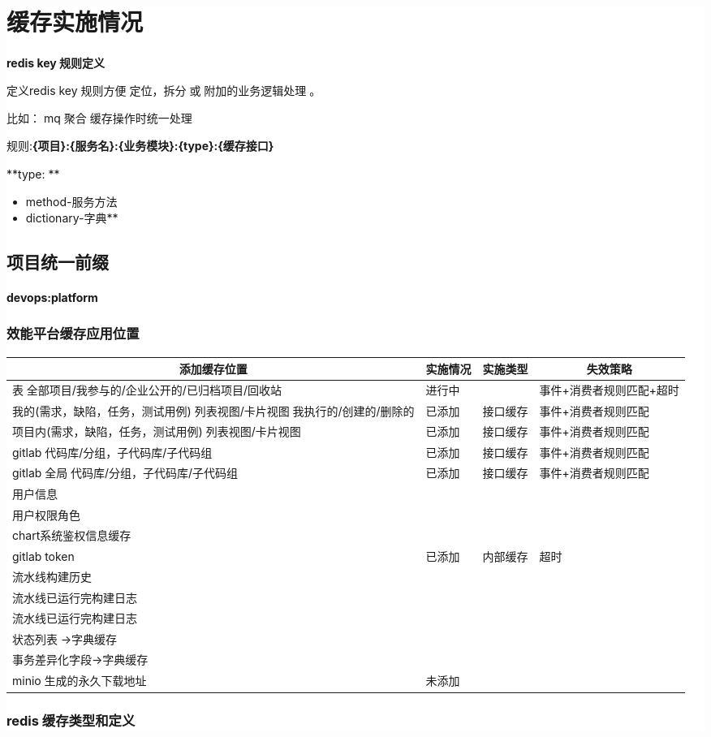 

# 缓存实施情况

**redis key 规则定义**

定义redis key 规则方便 定位，拆分 或 附加的业务逻辑处理 。

比如： mq 聚合 缓存操作时统一处理

规则:**{项目}:{服务名}:{业务模块}:{type}:{缓存接口}**

 **type: **

* method-服务方法
* dictionary-字典**

## 项目统一前缀

**devops:platform**

### **效能平台缓存应用位置**

| 添加缓存位置                                                 | 实施情况 | 实施类型 | 失效策略                 |
| ------------------------------------------------------------ | -------- | -------- | ------------------------ |
| 表 全部项目/我参与的/企业公开的/已归档项目/回收站            | 进行中   |          | 事件+消费者规则匹配+超时 |
| 我的(需求，缺陷，任务，测试用例) 列表视图/卡片视图 我执行的/创建的/删除的 | 已添加   | 接口缓存 | 事件+消费者规则匹配      |
| 项目内(需求，缺陷，任务，测试用例) 列表视图/卡片视图         | 已添加   | 接口缓存 | 事件+消费者规则匹配      |
| gitlab 代码库/分组，子代码库/子代码组                        | 已添加   | 接口缓存 | 事件+消费者规则匹配      |
| gitlab 全局 代码库/分组，子代码库/子代码组                   | 已添加   | 接口缓存 | 事件+消费者规则匹配      |
| 用户信息                                                     |          |          |                          |
| 用户权限角色                                                 |          |          |                          |
| chart系统鉴权信息缓存                                        |          |          |                          |
| gitlab token                                                 | 已添加   | 内部缓存 | 超时                     |
| 流水线构建历史                                               |          |          |                          |
| 流水线已运行完构建日志                                       |          |          |                          |
| 流水线已运行完构建日志                                       |          |          |                          |
| 状态列表 ->字典缓存                                          |          |          |                          |
| 事务差异化字段->字典缓存                                     |          |          |                          |
| minio 生成的永久下载地址                                     | 未添加   |          |                          |

### redis 缓存类型和定义
